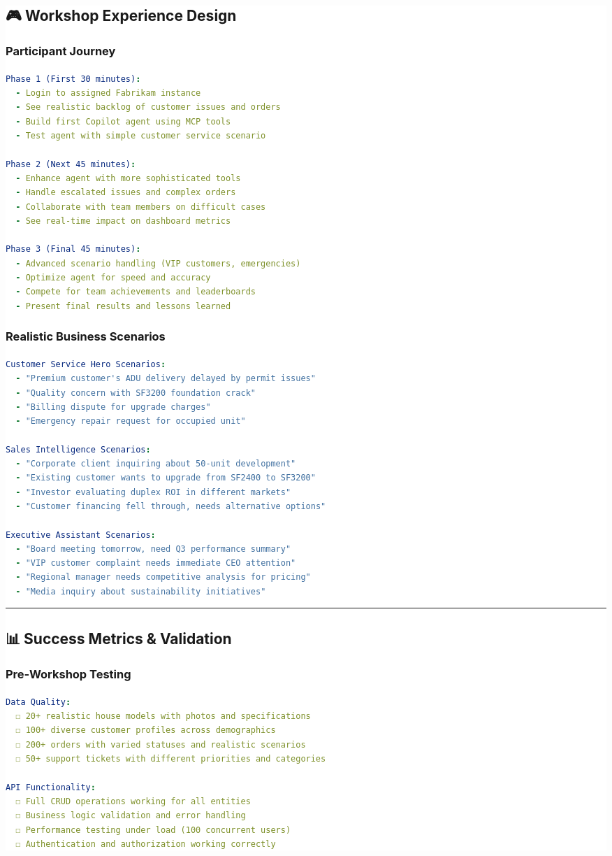 
## 🎮 **Workshop Experience Design**

### **Participant Journey**
```yaml
Phase 1 (First 30 minutes):
  - Login to assigned Fabrikam instance
  - See realistic backlog of customer issues and orders
  - Build first Copilot agent using MCP tools
  - Test agent with simple customer service scenario

Phase 2 (Next 45 minutes):
  - Enhance agent with more sophisticated tools
  - Handle escalated issues and complex orders
  - Collaborate with team members on difficult cases
  - See real-time impact on dashboard metrics

Phase 3 (Final 45 minutes):
  - Advanced scenario handling (VIP customers, emergencies)
  - Optimize agent for speed and accuracy
  - Compete for team achievements and leaderboards
  - Present final results and lessons learned
```

### **Realistic Business Scenarios**
```yaml
Customer Service Hero Scenarios:
  - "Premium customer's ADU delivery delayed by permit issues"
  - "Quality concern with SF3200 foundation crack"
  - "Billing dispute for upgrade charges"
  - "Emergency repair request for occupied unit"

Sales Intelligence Scenarios:
  - "Corporate client inquiring about 50-unit development"
  - "Existing customer wants to upgrade from SF2400 to SF3200"
  - "Investor evaluating duplex ROI in different markets"
  - "Customer financing fell through, needs alternative options"

Executive Assistant Scenarios:
  - "Board meeting tomorrow, need Q3 performance summary"
  - "VIP customer complaint needs immediate CEO attention"
  - "Regional manager needs competitive analysis for pricing"
  - "Media inquiry about sustainability initiatives"
```

---

## 📊 **Success Metrics & Validation**

### **Pre-Workshop Testing**
```yaml
Data Quality:
  ☐ 20+ realistic house models with photos and specifications
  ☐ 100+ diverse customer profiles across demographics
  ☐ 200+ orders with varied statuses and realistic scenarios
  ☐ 50+ support tickets with different priorities and categories

API Functionality:
  ☐ Full CRUD operations working for all entities
  ☐ Business logic validation and error handling
  ☐ Performance testing under load (100 concurrent users)
  ☐ Authentication and authorization working correctly

```